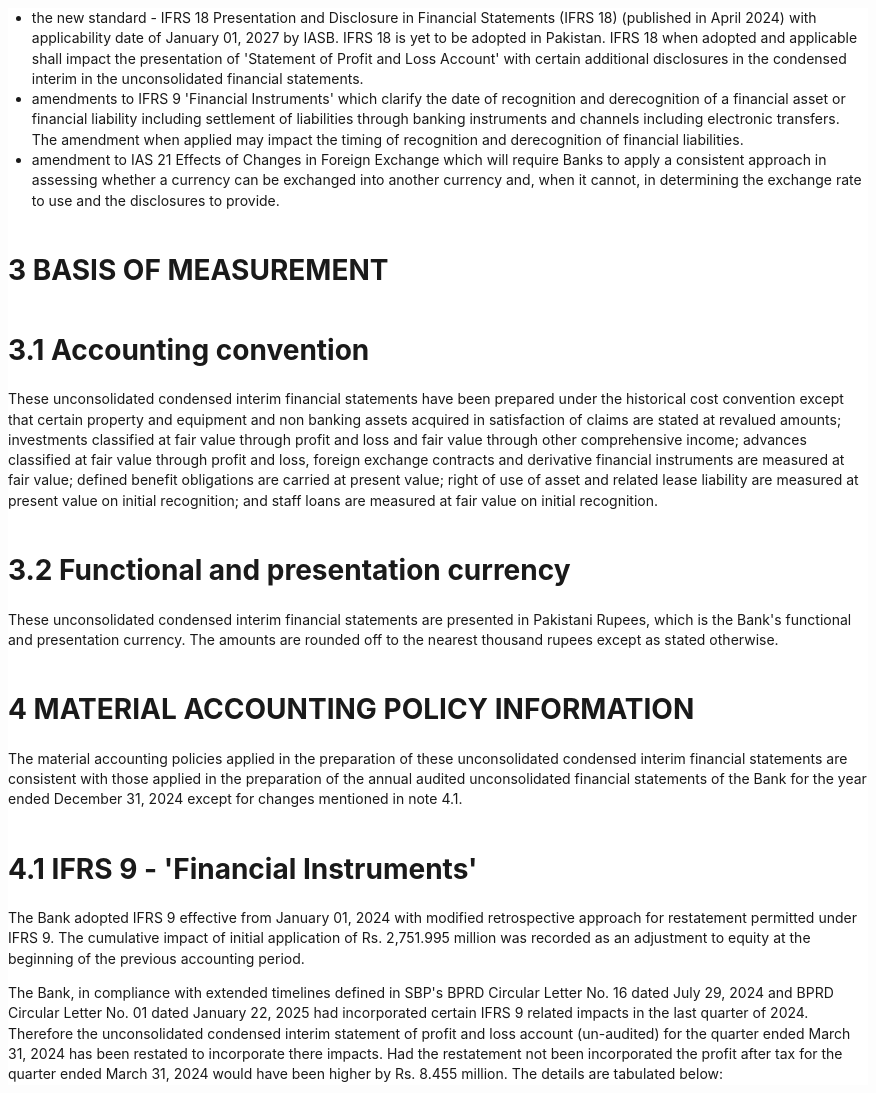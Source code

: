 - the new standard - IFRS 18 Presentation and Disclosure in Financial Statements (IFRS 18) (published in April 2024) with applicability date of January 01, 2027 by IASB. IFRS 18 is yet to be adopted in Pakistan. IFRS 18 when adopted and applicable shall impact the presentation of 'Statement of Profit and Loss Account' with certain additional disclosures in the condensed interim in the unconsolidated financial statements.
- amendments to IFRS 9 'Financial Instruments' which clarify the date of recognition and derecognition of a financial asset or financial liability including settlement of liabilities through banking instruments and channels including electronic transfers. The amendment when applied may impact the timing of recognition and derecognition of financial liabilities.
- amendment to IAS 21 Effects of Changes in Foreign Exchange which will require Banks to apply a consistent approach in assessing whether a currency can be exchanged into another currency and, when it cannot, in determining the exchange rate to use and the disclosures to provide.

# 3 BASIS OF MEASUREMENT

# 3.1 Accounting convention

These unconsolidated condensed interim financial statements have been prepared under the historical cost convention except that certain property and equipment and non banking assets acquired in satisfaction of claims are stated at revalued amounts; investments classified at fair value through profit and loss and fair value through other comprehensive income; advances classified at fair value through profit and loss, foreign exchange contracts and derivative financial instruments are measured at fair value; defined benefit obligations are carried at present value; right of use of asset and related lease liability are measured at present value on initial recognition; and staff loans are measured at fair value on initial recognition.

# 3.2 Functional and presentation currency

These unconsolidated condensed interim financial statements are presented in Pakistani Rupees, which is the Bank's functional and presentation currency. The amounts are rounded off to the nearest thousand rupees except as stated otherwise.

# 4 MATERIAL ACCOUNTING POLICY INFORMATION

The material accounting policies applied in the preparation of these unconsolidated condensed interim financial statements are consistent with those applied in the preparation of the annual audited unconsolidated financial statements of the Bank for the year ended December 31, 2024 except for changes mentioned in note 4.1.

# 4.1 IFRS 9 - 'Financial Instruments'

The Bank adopted IFRS 9 effective from January 01, 2024 with modified retrospective approach for restatement permitted under IFRS 9. The cumulative impact of initial application of Rs. 2,751.995 million was recorded as an adjustment to equity at the beginning of the previous accounting period.

The Bank, in compliance with extended timelines defined in SBP's BPRD Circular Letter No. 16 dated July 29, 2024 and BPRD Circular Letter No. 01 dated January 22, 2025 had incorporated certain IFRS 9 related impacts in the last quarter of 2024. Therefore the unconsolidated condensed interim statement of profit and loss account (un-audited) for the quarter ended March 31, 2024 has been restated to incorporate there impacts. Had the restatement not been incorporated the profit after tax for the quarter ended March 31, 2024 would have been higher by Rs. 8.455 million. The details are tabulated below:
